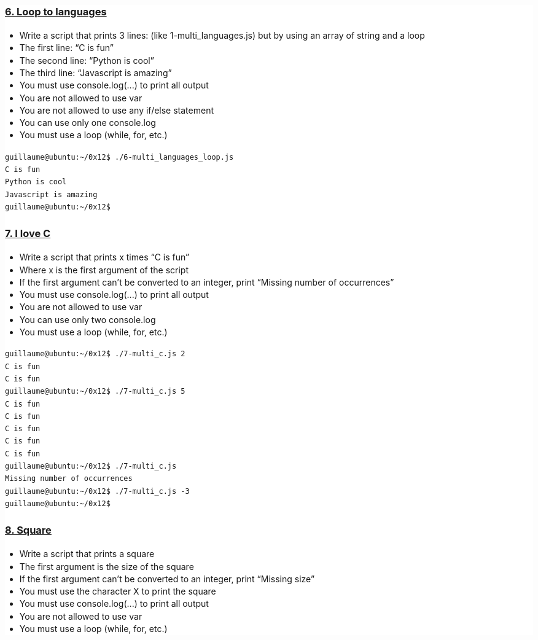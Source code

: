 ### []()[6. Loop to languages]()

-   Write a script that prints 3 lines: (like 1-multi_languages.js) but by using an array of string and a loop
-   The first line: “C is fun”
-   The second line: “Python is cool”
-   The third line: “Javascript is amazing”
-   You must use console.log(...) to print all output
-   You are not allowed to use var
-   You are not allowed to use any if/else statement
-   You can use only one console.log
-   You must use a loop (while, for, etc.)

```
guillaume@ubuntu:~/0x12$ ./6-multi_languages_loop.js 
C is fun
Python is cool
Javascript is amazing
guillaume@ubuntu:~/0x12$ 

```

### []()[7. I love C]()

-   Write a script that prints x times “C is fun”
-   Where x is the first argument of the script
-   If the first argument can’t be converted to an integer, print “Missing number of occurrences”
-   You must use console.log(...) to print all output
-   You are not allowed to use var
-   You can use only two console.log
-   You must use a loop (while, for, etc.)

```
guillaume@ubuntu:~/0x12$ ./7-multi_c.js 2
C is fun
C is fun
guillaume@ubuntu:~/0x12$ ./7-multi_c.js 5
C is fun
C is fun
C is fun
C is fun
C is fun
guillaume@ubuntu:~/0x12$ ./7-multi_c.js 
Missing number of occurrences
guillaume@ubuntu:~/0x12$ ./7-multi_c.js -3
guillaume@ubuntu:~/0x12$ 

```

### []()[8. Square]()

-   Write a script that prints a square
-   The first argument is the size of the square
-   If the first argument can’t be converted to an integer, print “Missing size”
-   You must use the character X to print the square
-   You must use console.log(...) to print all output
-   You are not allowed to use var
-   You must use a loop (while, for, etc.)
